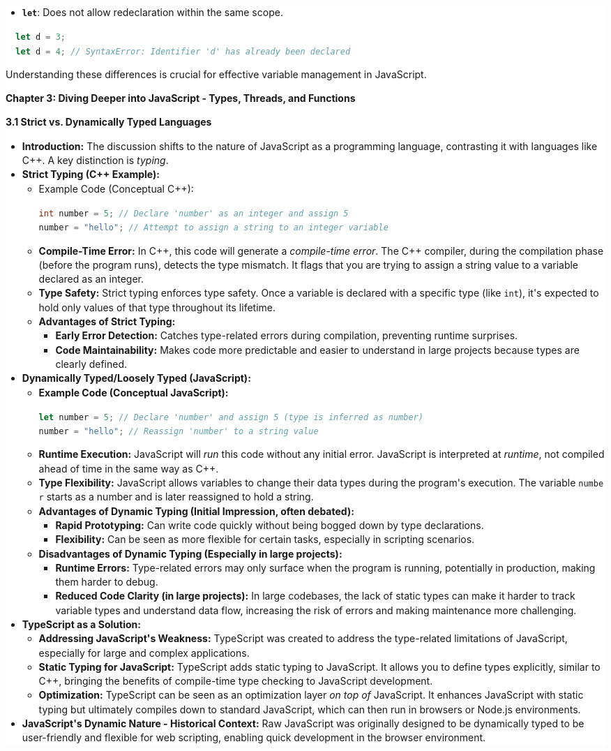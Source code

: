 
- **`let`**: Does not allow redeclaration within the same scope.

  
```javascript
  let d = 3;
  let d = 4; // SyntaxError: Identifier 'd' has already been declared
  ```


Understanding these differences is crucial for effective variable management in JavaScript. 

**Chapter 3: Diving Deeper into JavaScript - Types, Threads, and Functions**

**3.1 Strict vs. Dynamically Typed Languages**

*   **Introduction:** The discussion shifts to the nature of JavaScript as a programming language, contrasting it with languages like C++. A key distinction is *typing*.
*   **Strict Typing (C++ Example):**
    *   Example Code (Conceptual C++):
        ```c++
        int number = 5; // Declare 'number' as an integer and assign 5
        number = "hello"; // Attempt to assign a string to an integer variable
        ```
    *   **Compile-Time Error:** In C++, this code will generate a *compile-time error*. The C++ compiler, during the compilation phase (before the program runs), detects the type mismatch. It flags that you are trying to assign a string value to a variable declared as an integer.
    *   **Type Safety:**  Strict typing enforces type safety. Once a variable is declared with a specific type (like `int`), it's expected to hold only values of that type throughout its lifetime.
    *   **Advantages of Strict Typing:**
        *   **Early Error Detection:** Catches type-related errors during compilation, preventing runtime surprises.
        *   **Code Maintainability:** Makes code more predictable and easier to understand in large projects because types are clearly defined.
*   **Dynamically Typed/Loosely Typed (JavaScript):**
    *   **Example Code (Conceptual JavaScript):**
        ```javascript
        let number = 5; // Declare 'number' and assign 5 (type is inferred as number)
        number = "hello"; // Reassign 'number' to a string value
        ```
    *   **Runtime Execution:** JavaScript will *run* this code without any initial error.  JavaScript is interpreted at *runtime*, not compiled ahead of time in the same way as C++.
    *   **Type Flexibility:** JavaScript allows variables to change their data types during the program's execution. The variable `number` starts as a number and is later reassigned to hold a string.
    *   **Advantages of Dynamic Typing (Initial Impression, often debated):**
        *   **Rapid Prototyping:** Can write code quickly without being bogged down by type declarations.
        *   **Flexibility:** Can be seen as more flexible for certain tasks, especially in scripting scenarios.
    *   **Disadvantages of Dynamic Typing (Especially in large projects):**
        *   **Runtime Errors:** Type-related errors may only surface when the program is running, potentially in production, making them harder to debug.
        *   **Reduced Code Clarity (in large projects):** In large codebases, the lack of static types can make it harder to track variable types and understand data flow, increasing the risk of errors and making maintenance more challenging.
*   **TypeScript as a Solution:**
    *   **Addressing JavaScript's Weakness:**  TypeScript was created to address the type-related limitations of JavaScript, especially for large and complex applications.
    *   **Static Typing for JavaScript:** TypeScript adds static typing to JavaScript. It allows you to define types explicitly, similar to C++, bringing the benefits of compile-time type checking to JavaScript development.
    *   **Optimization:** TypeScript can be seen as an optimization layer *on top of* JavaScript. It enhances JavaScript with static typing but ultimately compiles down to standard JavaScript, which can then run in browsers or Node.js environments.
*   **JavaScript's Dynamic Nature - Historical Context:** Raw JavaScript was originally designed to be dynamically typed to be user-friendly and flexible for web scripting, enabling quick development in the browser environment.
